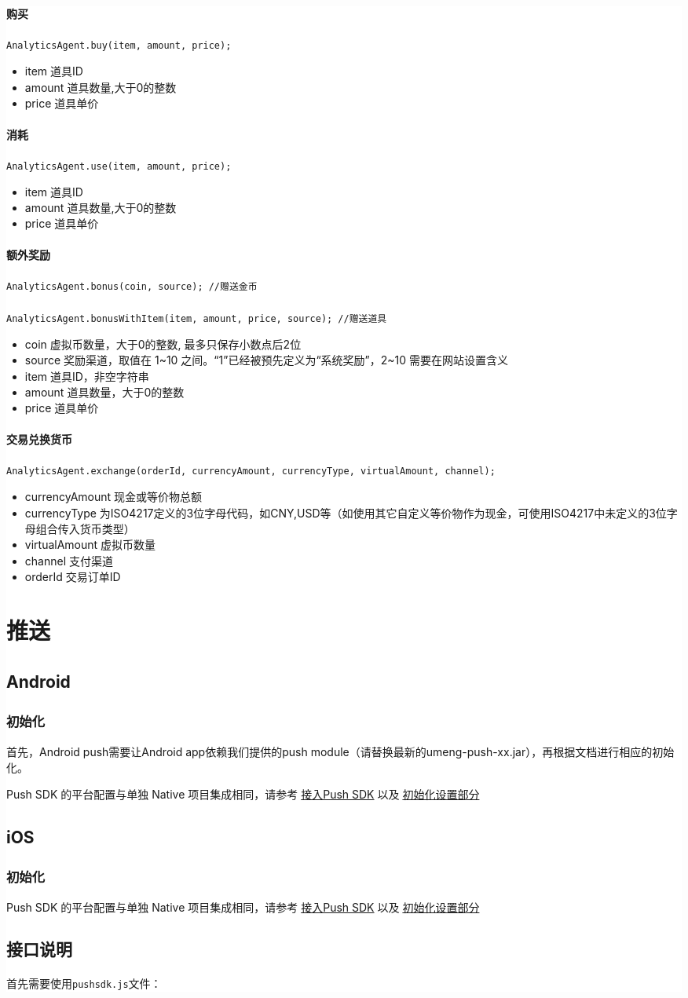 #### 购买
```
AnalyticsAgent.buy(item, amount, price);
```
* item 道具ID
* amount 道具数量,大于0的整数
* price 道具单价

#### 消耗
```
AnalyticsAgent.use(item, amount, price);
```
* item 道具ID
* amount 道具数量,大于0的整数
* price 道具单价

#### 额外奖励
```
AnalyticsAgent.bonus(coin, source); //赠送金币

AnalyticsAgent.bonusWithItem(item, amount, price, source); //赠送道具
```
 * coin 虚拟币数量，大于0的整数, 最多只保存小数点后2位
 * source 奖励渠道，取值在 1~10 之间。“1”已经被预先定义为“系统奖励”，2~10 需要在网站设置含义
 * item 道具ID，非空字符串
 * amount 道具数量，大于0的整数
 * price 道具单价

#### 交易兑换货币
```
AnalyticsAgent.exchange(orderId, currencyAmount, currencyType, virtualAmount, channel);
```
* currencyAmount 现金或等价物总额
* currencyType 为ISO4217定义的3位字母代码，如CNY,USD等（如使用其它自定义等价物作为现金，可使用ISO4217中未定义的3位字母组合传入货币类型）
* virtualAmount 虚拟币数量
* channel 支付渠道
* orderId 交易订单ID


# 推送
## Android
### 初始化
首先，Android push需要让Android app依赖我们提供的push module（请替换最新的umeng-push-xx.jar），再根据文档进行相应的初始化。

Push SDK 的平台配置与单独 Native 项目集成相同，请参考 [接入Push SDK](http://dev.umeng.com/sdk_integate/android_sdk/android_push_doc#1) 以及 [初始化设置部分](http://dev.umeng.com/sdk_integate/android_sdk/android_push_doc#2_1)


## iOS
### 初始化
Push SDK 的平台配置与单独 Native 项目集成相同，请参考 [接入Push SDK](http://dev.umeng.com/sdk_integate/ios-integrate-guide/push#1) 以及 [初始化设置部分](http://dev.umeng.com/sdk_integate/ios-integrate-guide/push#1)
## 接口说明
首先需要使用`pushsdk.js`文件：
